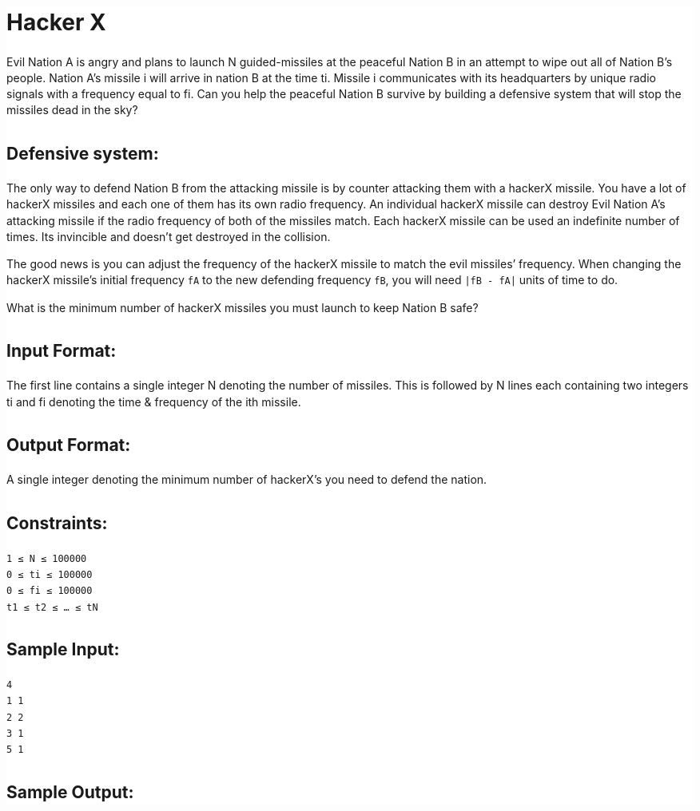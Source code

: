 # Hacker X

Evil Nation A is angry and plans to launch N guided-missiles at the peaceful Nation B in an attempt to wipe out all of Nation B’s people. Nation A’s missile i will arrive in nation B at the time ti. Missile i communicates with its headquarters by unique radio signals with a frequency equal to fi. Can you help the peaceful Nation B survive by building a defensive system that will stop the missiles dead in the sky?

## Defensive system:

The only way to defend Nation B from the attacking missile is by counter attacking them with a hackerX missile. You have a lot of hackerX missiles and each one of them has its own radio frequency. An individual hackerX missile can destroy Evil Nation A’s attacking missile if the radio frequency of both of the missiles match. Each hackerX missile can be used an indefinite number of times. Its invincible and doesn’t get destroyed in the collision.

The good news is you can adjust the frequency of the hackerX missile to match the evil missiles’ frequency. When changing the hackerX missile’s initial frequency `fA` to the new defending frequency `fB`, you will need `|fB - fA|` units of time to do.

What is the minimum number of hackerX missiles you must launch to keep Nation B safe?

## Input Format:
The first line contains a single integer N denoting the number of missiles. 
This is followed by N lines each containing two integers ti and fi denoting the time & frequency of the ith missile.

## Output Format:
A single integer denoting the minimum number of hackerX’s you need to defend the nation.

## Constraints:
```
1 ≤ N ≤ 100000
0 ≤ ti ≤ 100000
0 ≤ fi ≤ 100000
t1 ≤ t2 ≤ … ≤ tN
```

## Sample Input:

```
4
1 1
2 2
3 1
5 1
```

## Sample Output:
